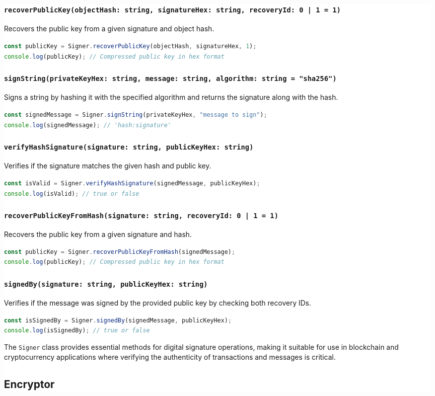 ### ``recoverPublicKey(objectHash: string, signatureHex: string, recoveryId: 0 | 1 = 1)``

Recovers the public key from a given signature and object hash.

```typescript
const publicKey = Signer.recoverPublicKey(objectHash, signatureHex, 1);
console.log(publicKey); // Compressed public key in hex format
```

### ``signString(privateKeyHex: string, message: string, algorithm: string = "sha256")``

Signs a string by hashing it with the specified algorithm and returns the signature along with the hash.

```typescript
const signedMessage = Signer.signString(privateKeyHex, "message to sign");
console.log(signedMessage); // 'hash:signature'
```

### ``verifyHashSignature(signature: string, publicKeyHex: string)``

Verifies if the signature matches the given hash and public key.

```typescript
const isValid = Signer.verifyHashSignature(signedMessage, publicKeyHex);
console.log(isValid); // true or false
```

### ``recoverPublicKeyFromHash(signature: string, recoveryId: 0 | 1 = 1)``

Recovers the public key from a given signature and hash.

```typescript
const publicKey = Signer.recoverPublicKeyFromHash(signedMessage);
console.log(publicKey); // Compressed public key in hex format
```

### ``signedBy(signature: string, publicKeyHex: string)``

Verifies if the message was signed by the provided public key by checking both recovery IDs.

```typescript
const isSignedBy = Signer.signedBy(signedMessage, publicKeyHex);
console.log(isSignedBy); // true or false
```

The ``Signer`` class provides essential methods for digital signature operations, making it suitable for use in blockchain and cryptocurrency applications where verifying the authenticity of transactions and messages is critical.

## Encryptor
